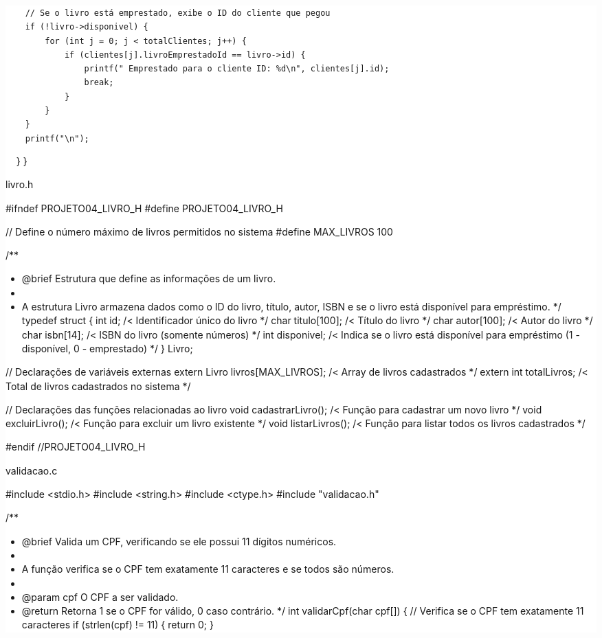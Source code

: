         // Se o livro está emprestado, exibe o ID do cliente que pegou
        if (!livro->disponivel) {
            for (int j = 0; j < totalClientes; j++) {
                if (clientes[j].livroEmprestadoId == livro->id) {
                    printf(" Emprestado para o cliente ID: %d\n", clientes[j].id);
                    break;
                }
            }
        }
        printf("\n");
    }
}

livro.h

#ifndef PROJETO04_LIVRO_H
#define PROJETO04_LIVRO_H

// Define o número máximo de livros permitidos no sistema
#define MAX_LIVROS 100

/**
 * @brief Estrutura que define as informações de um livro.
 *
 * A estrutura Livro armazena dados como o ID do livro, título, autor, ISBN e se o livro está disponível para empréstimo.
 */
typedef struct {
    int id;             /< Identificador único do livro */
    char titulo[100];   /< Título do livro */
    char autor[100];    /< Autor do livro */
    char isbn[14];      /< ISBN do livro (somente números) */
    int disponivel;     /< Indica se o livro está disponível para empréstimo (1 - disponível, 0 - emprestado) */
} Livro;

// Declarações de variáveis externas
extern Livro livros[MAX_LIVROS];     /< Array de livros cadastrados */
extern int totalLivros;              /< Total de livros cadastrados no sistema */

// Declarações das funções relacionadas ao livro
void cadastrarLivro();  /< Função para cadastrar um novo livro */
void excluirLivro();    /< Função para excluir um livro existente */
void listarLivros();    /< Função para listar todos os livros cadastrados */


#endif //PROJETO04_LIVRO_H

validacao.c

#include <stdio.h>
#include <string.h>
#include <ctype.h>
#include "validacao.h"

/**
 * @brief Valida um CPF, verificando se ele possui 11 dígitos numéricos.
 *
 * A função verifica se o CPF tem exatamente 11 caracteres e se todos são números.
 *
 * @param cpf O CPF a ser validado.
 * @return Retorna 1 se o CPF for válido, 0 caso contrário.
 */
int validarCpf(char cpf[]) {
    // Verifica se o CPF tem exatamente 11 caracteres
    if (strlen(cpf) != 11) {
        return 0;
    }
